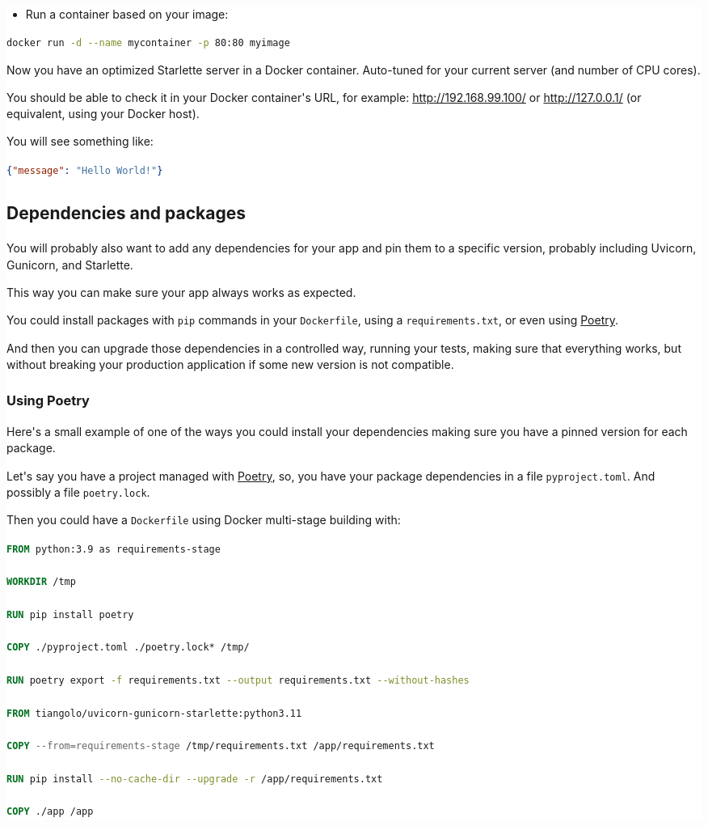 * Run a container based on your image:

```bash
docker run -d --name mycontainer -p 80:80 myimage
```

Now you have an optimized Starlette server in a Docker container. Auto-tuned for your current server (and number of CPU cores).

You should be able to check it in your Docker container's URL, for example: http://192.168.99.100/ or http://127.0.0.1/ (or equivalent, using your Docker host).

You will see something like:

```JSON
{"message": "Hello World!"}
```

## Dependencies and packages

You will probably also want to add any dependencies for your app and pin them to a specific version, probably including Uvicorn, Gunicorn, and Starlette.

This way you can make sure your app always works as expected.

You could install packages with `pip` commands in your `Dockerfile`, using a `requirements.txt`, or even using [Poetry](https://python-poetry.org/).

And then you can upgrade those dependencies in a controlled way, running your tests, making sure that everything works, but without breaking your production application if some new version is not compatible.

### Using Poetry

Here's a small example of one of the ways you could install your dependencies making sure you have a pinned version for each package.

Let's say you have a project managed with [Poetry](https://python-poetry.org/), so, you have your package dependencies in a file `pyproject.toml`. And possibly a file `poetry.lock`.

Then you could have a `Dockerfile` using Docker multi-stage building with:

```Dockerfile
FROM python:3.9 as requirements-stage

WORKDIR /tmp

RUN pip install poetry

COPY ./pyproject.toml ./poetry.lock* /tmp/

RUN poetry export -f requirements.txt --output requirements.txt --without-hashes

FROM tiangolo/uvicorn-gunicorn-starlette:python3.11

COPY --from=requirements-stage /tmp/requirements.txt /app/requirements.txt

RUN pip install --no-cache-dir --upgrade -r /app/requirements.txt

COPY ./app /app
```
